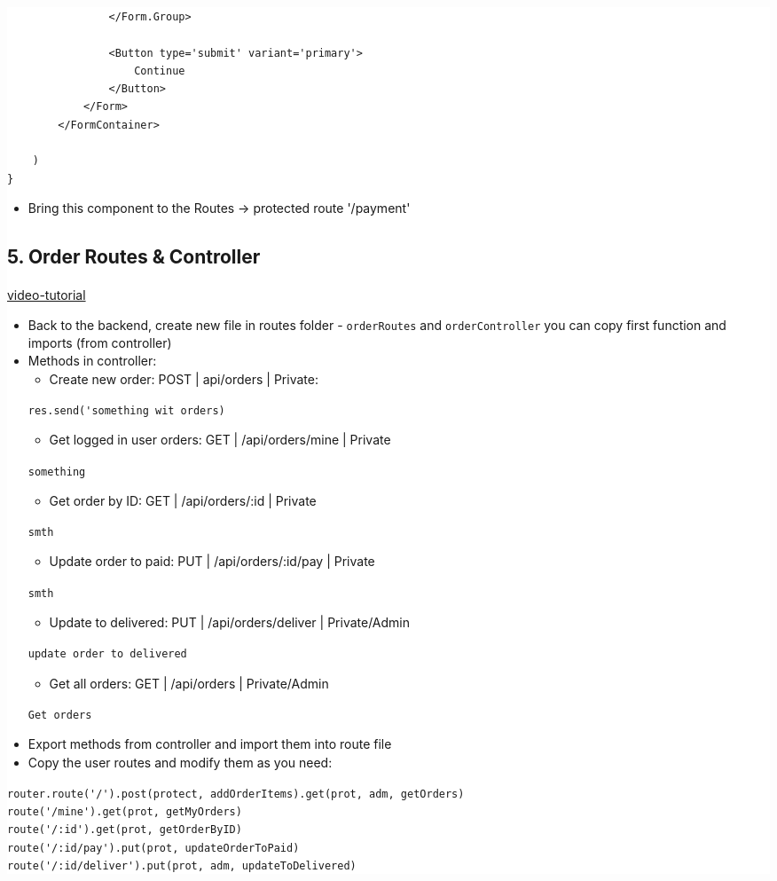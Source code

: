 ```
                </Form.Group>

                <Button type='submit' variant='primary'>
                    Continue
                </Button>
            </Form>
        </FormContainer>

    )
}
```

- Bring this component to the Routes -> protected route '/payment'

## 5. Order Routes & Controller

[video-tutorial](https://www.traversymedia.com/products/mern-stack-from-scratch-ecommerce-platform/categories/2152847622/posts/2167607905)

- Back to the backend, create new file in routes folder - `orderRoutes` and `orderController` you can copy first function and imports (from controller)
- Methods in controller:
  - Create new order: POST | api/orders | Private:
  ```
  res.send('something wit orders)
  ```
  - Get logged in user orders: GET | /api/orders/mine | Private
  ```
  something
  ```
  - Get order by ID: GET | /api/orders/:id | Private
  ```
  smth
  ```
  - Update order to paid: PUT | /api/orders/:id/pay | Private
  ```
  smth
  ```
  - Update to delivered: PUT | /api/orders/deliver | Private/Admin
  ```
  update order to delivered
  ```
  - Get all orders: GET | /api/orders | Private/Admin
  ```
  Get orders
  ```
- Export methods from controller and import them into route file
- Copy the user routes and modify them as you need:

```
router.route('/').post(protect, addOrderItems).get(prot, adm, getOrders)
route('/mine').get(prot, getMyOrders)
route('/:id').get(prot, getOrderByID)
route('/:id/pay').put(prot, updateOrderToPaid)
route('/:id/deliver').put(prot, adm, updateToDelivered)
```
